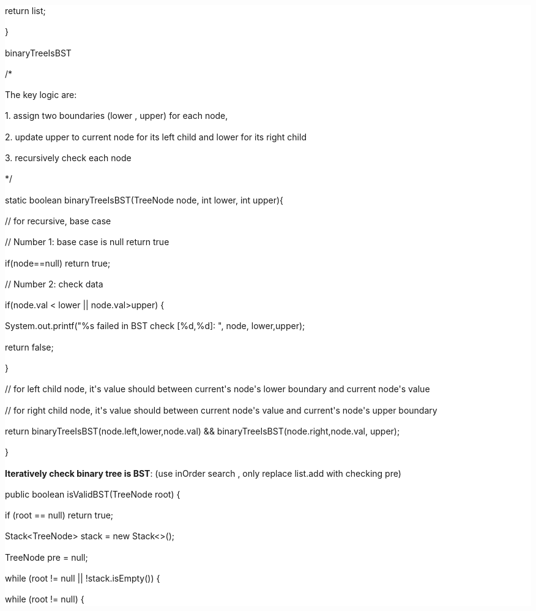 return list;

}

binaryTreeIsBST

/\*

The key logic are:

1\. assign two boundaries (lower , upper) for each node,

2\. update upper to current node for its left child and lower for its
right child

3\. recursively check each node

\*/

static boolean binaryTreeIsBST(TreeNode node, int lower, int upper){

// for recursive, base case

// Number 1: base case is null return true

if(node==null) return true;

// Number 2: check data

if(node.val \< lower \|\| node.val\>upper) {

System.out.printf(\"%s failed in BST check \[%d,%d\]: \", node,
lower,upper);

return false;

}

// for left child node, it\'s value should between current\'s node\'s
lower boundary and current node\'s value

// for right child node, it\'s value should between current node\'s
value and current\'s node\'s upper boundary

return binaryTreeIsBST(node.left,lower,node.val) &&
binaryTreeIsBST(node.right,node.val, upper);

}

**Iteratively check binary tree is BST**: (use inOrder search , only
replace list.add with checking pre)

public boolean isValidBST(TreeNode root) {

if (root == null) return true;

Stack\<TreeNode\> stack = new Stack\<\>();

TreeNode pre = null;

while (root != null \|\| !stack.isEmpty()) {

while (root != null) {
